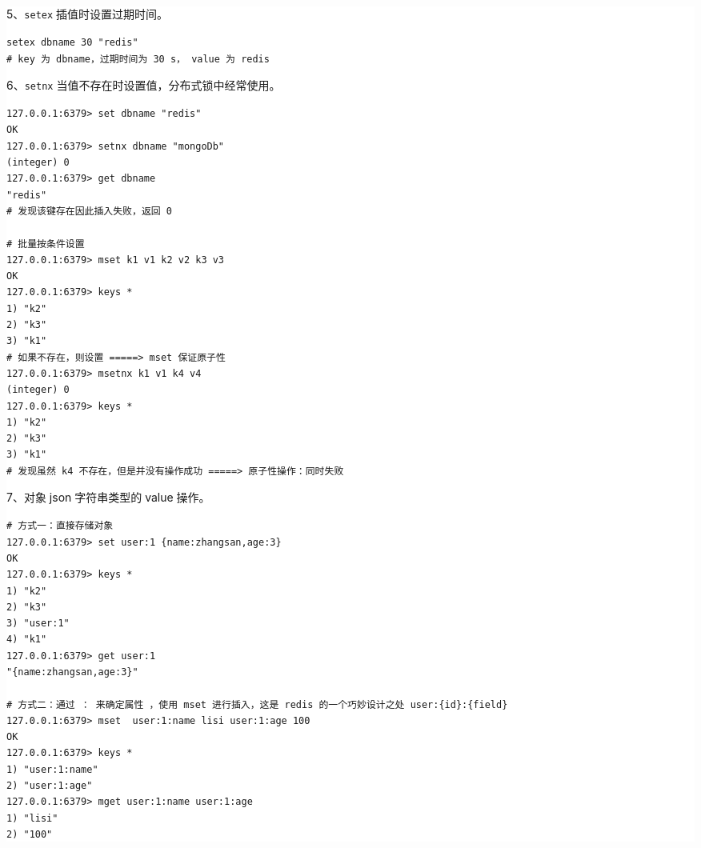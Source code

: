 5、`setex` 插值时设置过期时间。

```shell
setex dbname 30 "redis"
# key 为 dbname，过期时间为 30 s， value 为 redis
```

6、`setnx` 当值不存在时设置值，分布式锁中经常使用。

```shell
127.0.0.1:6379> set dbname "redis"
OK
127.0.0.1:6379> setnx dbname "mongoDb"
(integer) 0
127.0.0.1:6379> get dbname
"redis"
# 发现该键存在因此插入失败，返回 0

# 批量按条件设置
127.0.0.1:6379> mset k1 v1 k2 v2 k3 v3
OK
127.0.0.1:6379> keys *
1) "k2"
2) "k3"
3) "k1"
# 如果不存在，则设置 =====> mset 保证原子性
127.0.0.1:6379> msetnx k1 v1 k4 v4
(integer) 0
127.0.0.1:6379> keys *
1) "k2"
2) "k3"
3) "k1"
# 发现虽然 k4 不存在，但是并没有操作成功 =====> 原子性操作：同时失败
```

7、对象 json 字符串类型的 value 操作。

```shell
# 方式一：直接存储对象
127.0.0.1:6379> set user:1 {name:zhangsan,age:3}
OK
127.0.0.1:6379> keys *
1) "k2"
2) "k3"
3) "user:1"
4) "k1"
127.0.0.1:6379> get user:1
"{name:zhangsan,age:3}"

# 方式二：通过 ： 来确定属性 ，使用 mset 进行插入，这是 redis 的一个巧妙设计之处 user:{id}:{field}
127.0.0.1:6379> mset  user:1:name lisi user:1:age 100
OK
127.0.0.1:6379> keys *
1) "user:1:name"
2) "user:1:age"
127.0.0.1:6379> mget user:1:name user:1:age
1) "lisi"
2) "100"
```
